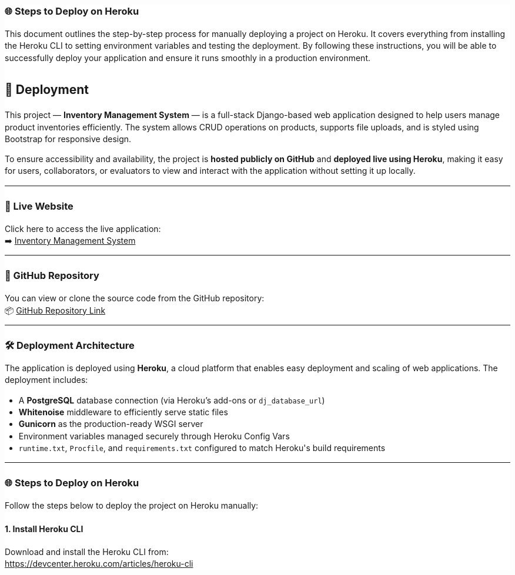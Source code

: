 
### 🌐 Steps to Deploy on Heroku
This document outlines the step-by-step process for manually deploying a project on Heroku. It covers everything from installing the Heroku CLI to setting environment variables and testing the deployment. By following these instructions, you will be able to successfully deploy your application and ensure it runs smoothly in a production environment.

## 🚀 Deployment

This project — **Inventory Management System** — is a full-stack Django-based web application designed to help users manage product inventories efficiently. The system allows CRUD operations on products, supports file uploads, and is styled using Bootstrap for responsive design.

To ensure accessibility and availability, the project is **hosted publicly on GitHub** and **deployed live using Heroku**, making it easy for users, collaborators, or evaluators to view and interact with the application without setting it up locally.

---

### 🔗 Live Website

Click here to access the live application:  
➡️ [Inventory Management System](https://inventory-mgmt-system-8e7f20e57e43.herokuapp.com)

---

### 📁 GitHub Repository

You can view or clone the source code from the GitHub repository:  
📦 [GitHub Repository Link](https://github.com/Purohit1999/inventory_management)

---

### 🛠️ Deployment Architecture

The application is deployed using **Heroku**, a cloud platform that enables easy deployment and scaling of web applications. The deployment includes:

- A **PostgreSQL** database connection (via Heroku’s add-ons or `dj_database_url`)
- **Whitenoise** middleware to efficiently serve static files
- **Gunicorn** as the production-ready WSGI server
- Environment variables managed securely through Heroku Config Vars
- `runtime.txt`, `Procfile`, and `requirements.txt` configured to match Heroku's build requirements

---

### 🌐 Steps to Deploy on Heroku

Follow the steps below to deploy the project on Heroku manually:

#### 1. **Install Heroku CLI**
Download and install the Heroku CLI from:  
https://devcenter.heroku.com/articles/heroku-cli
